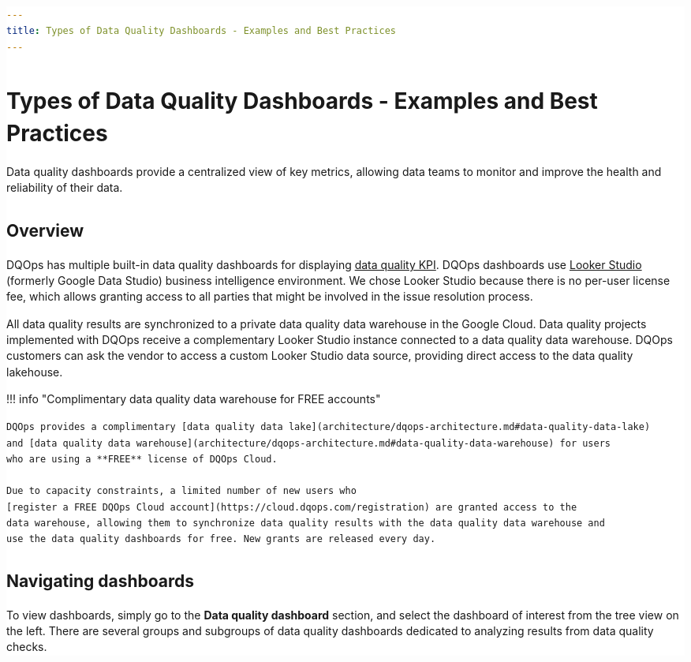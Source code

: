```yaml
---
title: Types of Data Quality Dashboards - Examples and Best Practices
---
```

# Types of Data Quality Dashboards - Examples and Best Practices
Data quality dashboards provide a centralized view of key metrics, allowing data teams to monitor and improve the health and reliability of their data.

## Overview

DQOps has multiple built-in data quality dashboards for displaying [data quality KPI](definition-of-data-quality-kpis.md).
DQOps dashboards use [Looker Studio](https://lookerstudio.google.com/overview) (formerly Google Data Studio) business 
intelligence environment. We chose Looker Studio because there is no per-user license fee, which allows granting access
to all parties that might be involved in the issue resolution process.

All data quality results are synchronized to a private data quality data warehouse in the Google Cloud. 
Data quality projects implemented with DQOps receive a complementary Looker Studio instance connected to a data quality 
data warehouse. DQOps customers can ask the vendor to access a custom Looker Studio data source, providing direct access 
to the data quality lakehouse.

!!! info "Complimentary data quality data warehouse for FREE accounts"

    DQOps provides a complimentary [data quality data lake](architecture/dqops-architecture.md#data-quality-data-lake)
    and [data quality data warehouse](architecture/dqops-architecture.md#data-quality-data-warehouse) for users
    who are using a **FREE** license of DQOps Cloud.
    
    Due to capacity constraints, a limited number of new users who
    [register a FREE DQOps Cloud account](https://cloud.dqops.com/registration) are granted access to the
    data warehouse, allowing them to synchronize data quality results with the data quality data warehouse and
    use the data quality dashboards for free. New grants are released every day.


## Navigating dashboards

To view dashboards, simply go to the **Data quality dashboard** section, and select the dashboard of interest from the tree
view on the left. There are several groups and subgroups of data quality dashboards dedicated to analyzing results from 
data quality checks. 
